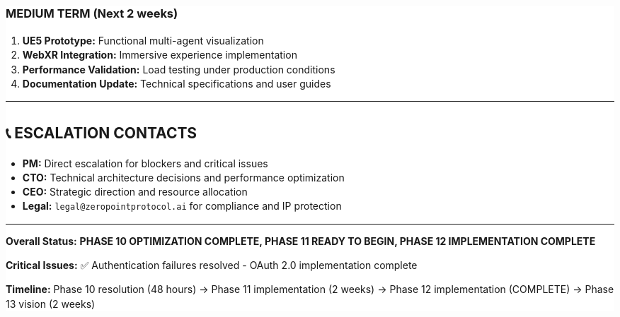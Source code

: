 ### **MEDIUM TERM (Next 2 weeks)**
1. **UE5 Prototype:** Functional multi-agent visualization
2. **WebXR Integration:** Immersive experience implementation
3. **Performance Validation:** Load testing under production conditions
4. **Documentation Update:** Technical specifications and user guides

---

## 📞 **ESCALATION CONTACTS**

- **PM:** Direct escalation for blockers and critical issues
- **CTO:** Technical architecture decisions and performance optimization
- **CEO:** Strategic direction and resource allocation
- **Legal:** `legal@zeropointprotocol.ai` for compliance and IP protection

---

**Overall Status:** **PHASE 10 OPTIMIZATION COMPLETE, PHASE 11 READY TO BEGIN, PHASE 12 IMPLEMENTATION COMPLETE**

**Critical Issues:** ✅ Authentication failures resolved - OAuth 2.0 implementation complete

**Timeline:** Phase 10 resolution (48 hours) → Phase 11 implementation (2 weeks) → Phase 12 implementation (COMPLETE) → Phase 13 vision (2 weeks) 